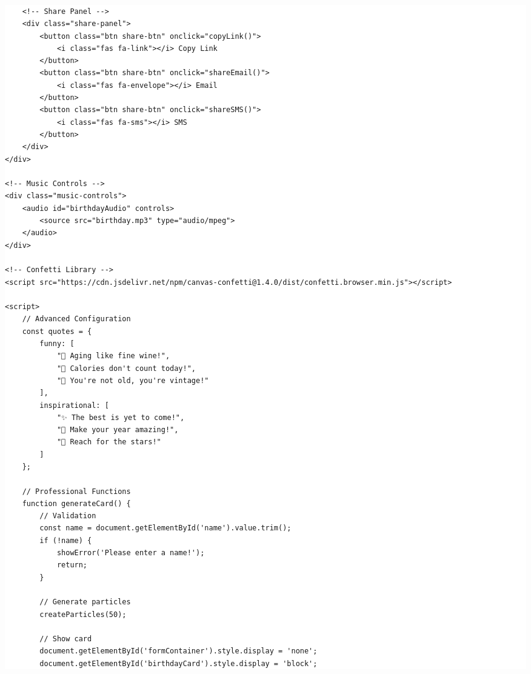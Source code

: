         <!-- Share Panel -->
        <div class="share-panel">
            <button class="btn share-btn" onclick="copyLink()">
                <i class="fas fa-link"></i> Copy Link
            </button>
            <button class="btn share-btn" onclick="shareEmail()">
                <i class="fas fa-envelope"></i> Email
            </button>
            <button class="btn share-btn" onclick="shareSMS()">
                <i class="fas fa-sms"></i> SMS
            </button>
        </div>
    </div>

    <!-- Music Controls -->
    <div class="music-controls">
        <audio id="birthdayAudio" controls>
            <source src="birthday.mp3" type="audio/mpeg">
        </audio>
    </div>

    <!-- Confetti Library -->
    <script src="https://cdn.jsdelivr.net/npm/canvas-confetti@1.4.0/dist/confetti.browser.min.js"></script>

    <script>
        // Advanced Configuration
        const quotes = {
            funny: [
                "🎉 Aging like fine wine!",
                "🍰 Calories don't count today!",
                "🎈 You're not old, you're vintage!"
            ],
            inspirational: [
                "✨ The best is yet to come!",
                "🌟 Make your year amazing!",
                "🚀 Reach for the stars!"
            ]
        };

        // Professional Functions
        function generateCard() {
            // Validation
            const name = document.getElementById('name').value.trim();
            if (!name) {
                showError('Please enter a name!');
                return;
            }

            // Generate particles
            createParticles(50);

            // Show card
            document.getElementById('formContainer').style.display = 'none';
            document.getElementById('birthdayCard').style.display = 'block';
